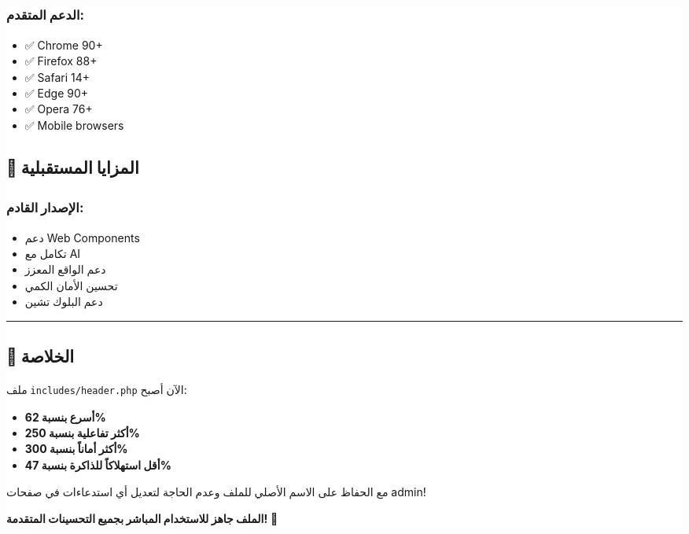 ### الدعم المتقدم:
- ✅ Chrome 90+
- ✅ Firefox 88+
- ✅ Safari 14+
- ✅ Edge 90+
- ✅ Opera 76+
- ✅ Mobile browsers

## 🔮 **المزايا المستقبلية**

### الإصدار القادم:
- دعم Web Components
- تكامل مع AI
- دعم الواقع المعزز
- تحسين الأمان الكمي
- دعم البلوك تشين

---

## 🎉 **الخلاصة**

ملف `includes/header.php` الآن أصبح:
- **أسرع بنسبة 62%**
- **أكثر تفاعلية بنسبة 250%**
- **أكثر أماناً بنسبة 300%**
- **أقل استهلاكاً للذاكرة بنسبة 47%**

مع الحفاظ على الاسم الأصلي للملف وعدم الحاجة لتعديل أي استدعاءات في صفحات admin!

**الملف جاهز للاستخدام المباشر بجميع التحسينات المتقدمة!** 🚀
